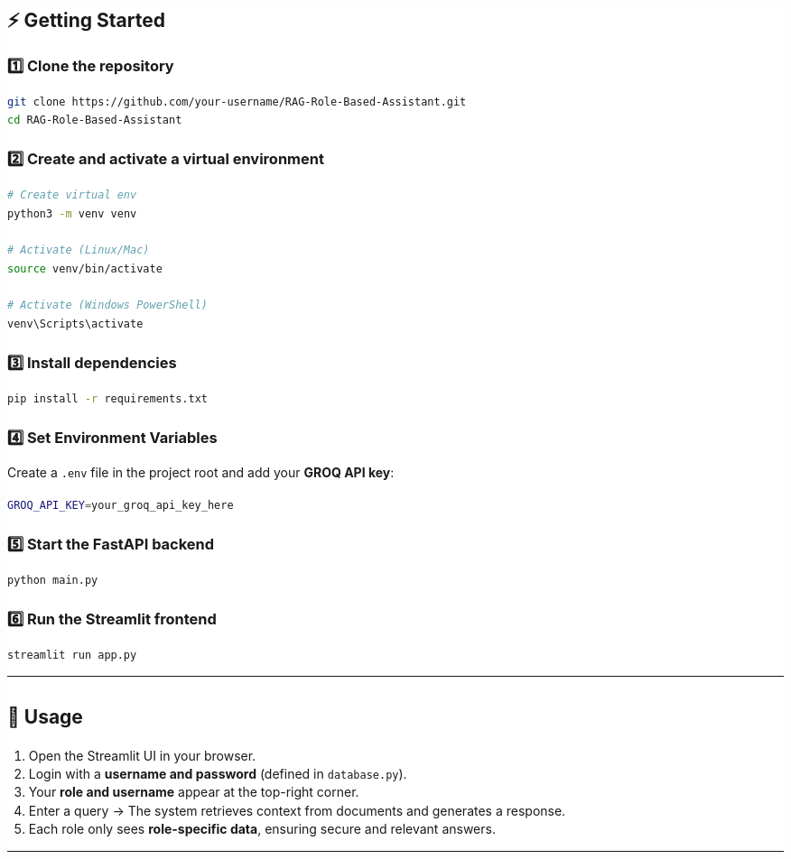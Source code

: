 
## ⚡ Getting Started

### 1️⃣ Clone the repository

```bash
git clone https://github.com/your-username/RAG-Role-Based-Assistant.git
cd RAG-Role-Based-Assistant
```

### 2️⃣ Create and activate a virtual environment

```bash
# Create virtual env
python3 -m venv venv  

# Activate (Linux/Mac)
source venv/bin/activate  

# Activate (Windows PowerShell)
venv\Scripts\activate
```

### 3️⃣ Install dependencies

```bash
pip install -r requirements.txt
```

### 4️⃣ Set Environment Variables

Create a `.env` file in the project root and add your **GROQ API key**:

```bash
GROQ_API_KEY=your_groq_api_key_here
```

### 5️⃣ Start the FastAPI backend

```bash
python main.py
```

### 6️⃣ Run the Streamlit frontend

```bash
streamlit run app.py
```
---

## 🔑 Usage

1. Open the Streamlit UI in your browser.
2. Login with a **username and password** (defined in `database.py`).
3. Your **role and username** appear at the top-right corner.
4. Enter a query → The system retrieves context from documents and generates a response.
5. Each role only sees **role-specific data**, ensuring secure and relevant answers.

---